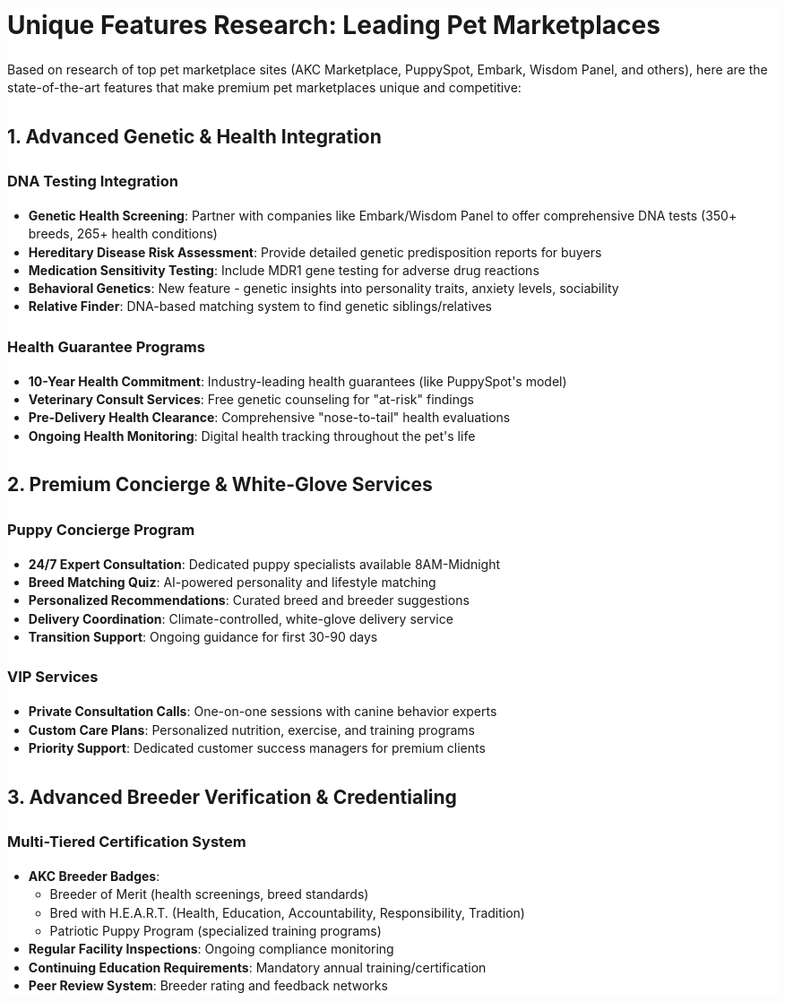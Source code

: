 # Unique Features Research: Leading Pet Marketplaces

Based on research of top pet marketplace sites (AKC Marketplace, PuppySpot, Embark, Wisdom Panel, and others), here are the state-of-the-art features that make premium pet marketplaces unique and competitive:

## 1. Advanced Genetic & Health Integration

### DNA Testing Integration

- **Genetic Health Screening**: Partner with companies like Embark/Wisdom Panel to offer comprehensive DNA tests (350+ breeds, 265+ health conditions)
- **Hereditary Disease Risk Assessment**: Provide detailed genetic predisposition reports for buyers
- **Medication Sensitivity Testing**: Include MDR1 gene testing for adverse drug reactions
- **Behavioral Genetics**: New feature - genetic insights into personality traits, anxiety levels, sociability
- **Relative Finder**: DNA-based matching system to find genetic siblings/relatives

### Health Guarantee Programs

- **10-Year Health Commitment**: Industry-leading health guarantees (like PuppySpot's model)
- **Veterinary Consult Services**: Free genetic counseling for "at-risk" findings
- **Pre-Delivery Health Clearance**: Comprehensive "nose-to-tail" health evaluations
- **Ongoing Health Monitoring**: Digital health tracking throughout the pet's life

## 2. Premium Concierge & White-Glove Services

### Puppy Concierge Program

- **24/7 Expert Consultation**: Dedicated puppy specialists available 8AM-Midnight
- **Breed Matching Quiz**: AI-powered personality and lifestyle matching
- **Personalized Recommendations**: Curated breed and breeder suggestions
- **Delivery Coordination**: Climate-controlled, white-glove delivery service
- **Transition Support**: Ongoing guidance for first 30-90 days

### VIP Services

- **Private Consultation Calls**: One-on-one sessions with canine behavior experts
- **Custom Care Plans**: Personalized nutrition, exercise, and training programs
- **Priority Support**: Dedicated customer success managers for premium clients

## 3. Advanced Breeder Verification & Credentialing

### Multi-Tiered Certification System

- **AKC Breeder Badges**:
  - Breeder of Merit (health screenings, breed standards)
  - Bred with H.E.A.R.T. (Health, Education, Accountability, Responsibility, Tradition)
  - Patriotic Puppy Program (specialized training programs)
- **Regular Facility Inspections**: Ongoing compliance monitoring
- **Continuing Education Requirements**: Mandatory annual training/certification
- **Peer Review System**: Breeder rating and feedback networks
